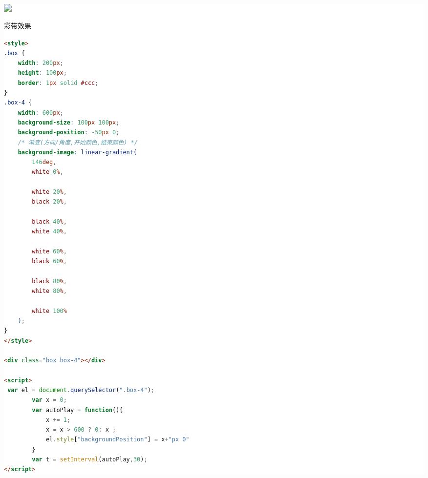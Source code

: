 ![](https://i.loli.net/2021/09/18/Xa48b5sYtKWxqeN.png)



彩带效果

```html
<style>
.box {
    width: 200px;
    height: 100px;
    border: 1px solid #ccc; 
}
.box-4 {
    width: 600px;
    background-size: 100px 100px;
    background-position: -50px 0;
    /* 渐变(方向/角度,开始颜色,结束颜色) */
    background-image: linear-gradient(
        146deg,
        white 0%,

        white 20%,
        black 20%,

        black 40%,
        white 40%,

        white 60%,
        black 60%,

        black 80%,
        white 80%,

        white 100%
    );
}    
</style> 

<div class="box box-4"></div>

<script>
 var el = document.querySelector(".box-4");
        var x = 0;
        var autoPlay = function(){
            x += 1;
            x = x > 600 ? 0: x ;
            el.style["backgroundPosition"] = x+"px 0"
        }
        var t = setInterval(autoPlay,30);
</script>
```
